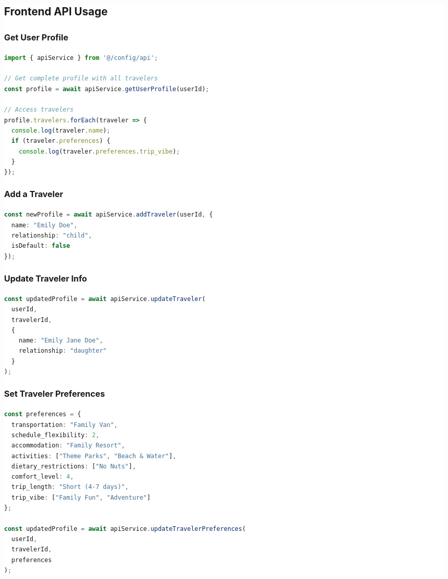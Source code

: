 ## Frontend API Usage

### Get User Profile

```typescript
import { apiService } from '@/config/api';

// Get complete profile with all travelers
const profile = await apiService.getUserProfile(userId);

// Access travelers
profile.travelers.forEach(traveler => {
  console.log(traveler.name);
  if (traveler.preferences) {
    console.log(traveler.preferences.trip_vibe);
  }
});
```

### Add a Traveler

```typescript
const newProfile = await apiService.addTraveler(userId, {
  name: "Emily Doe",
  relationship: "child",
  isDefault: false
});
```

### Update Traveler Info

```typescript
const updatedProfile = await apiService.updateTraveler(
  userId,
  travelerId,
  {
    name: "Emily Jane Doe",
    relationship: "daughter"
  }
);
```

### Set Traveler Preferences

```typescript
const preferences = {
  transportation: "Family Van",
  schedule_flexibility: 2,
  accommodation: "Family Resort",
  activities: ["Theme Parks", "Beach & Water"],
  dietary_restrictions: ["No Nuts"],
  comfort_level: 4,
  trip_length: "Short (4-7 days)",
  trip_vibe: ["Family Fun", "Adventure"]
};

const updatedProfile = await apiService.updateTravelerPreferences(
  userId,
  travelerId,
  preferences
);
```
